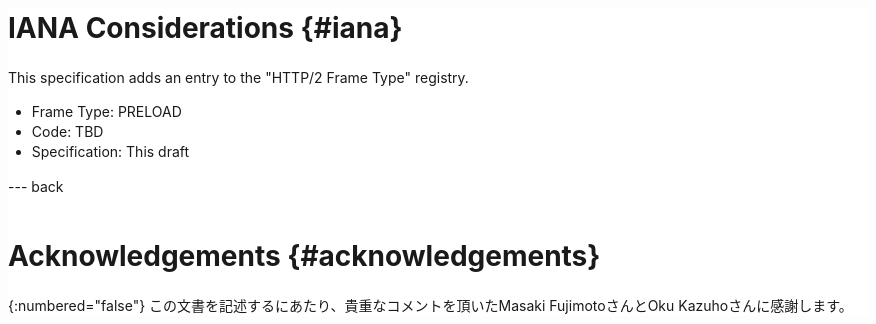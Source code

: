 # IANA Considerations        {#iana}
This specification adds an entry to the "HTTP/2 Frame Type" registry.

- Frame Type: PRELOAD
- Code: TBD
- Specification: This draft


--- back

# Acknowledgements        {#acknowledgements}
{:numbered="false"}
この文書を記述するにあたり、貴重なコメントを頂いたMasaki FujimotoさんとOku Kazuhoさんに感謝します。

